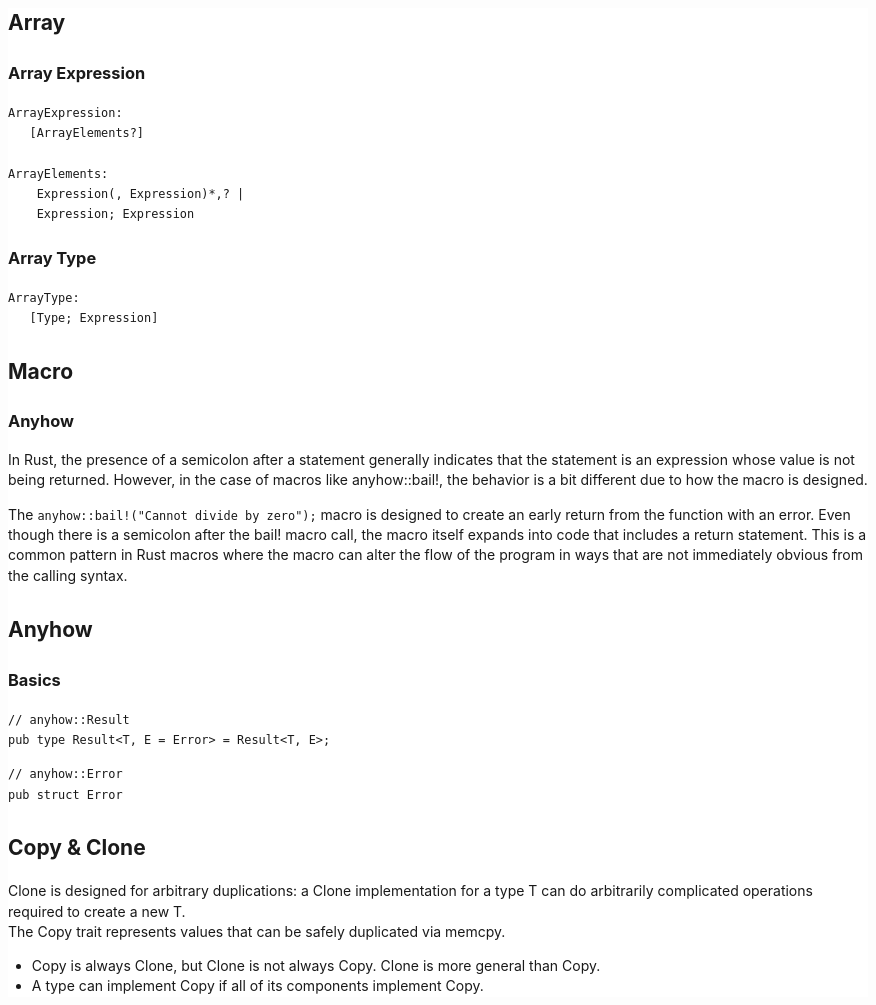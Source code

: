 ## Array
### Array Expression
```
ArrayExpression:
   [ArrayElements?]

ArrayElements:
    Expression(, Expression)*,? |
    Expression; Expression
```

### Array Type
```
ArrayType:
   [Type; Expression]
```

## Macro
### Anyhow
In Rust, the presence of a semicolon after a statement generally indicates that the statement is an expression whose value is not being returned. However, in the case of macros like anyhow::bail!, the behavior is a bit different due to how the macro is designed.

The `anyhow::bail!("Cannot divide by zero");` macro is designed to create an early return from the function with an error. Even though there is a semicolon after the bail! macro call, the macro itself expands into code that includes a return statement. This is a common pattern in Rust macros where the macro can alter the flow of the program in ways that are not immediately obvious from the calling syntax.

## Anyhow
### Basics
```
// anyhow::Result
pub type Result<T, E = Error> = Result<T, E>;
```

```
// anyhow::Error
pub struct Error
```

## Copy & Clone
Clone is designed for arbitrary duplications: a Clone implementation for a type T can do arbitrarily complicated operations required to create a new T.  
The Copy trait represents values that can be safely duplicated via memcpy.

- Copy is always Clone, but Clone is not always Copy. Clone is more general than Copy.
- A type can implement Copy if all of its components implement Copy. 
